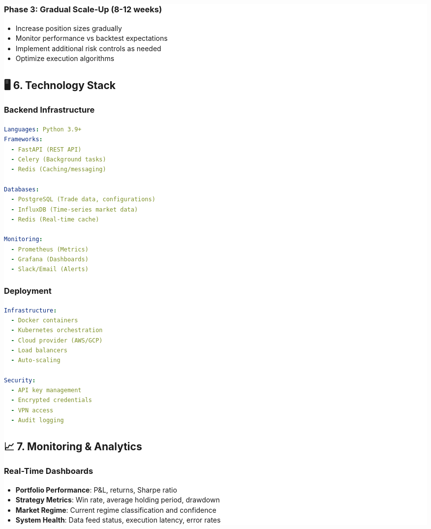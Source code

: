 ### Phase 3: Gradual Scale-Up (8-12 weeks)
- Increase position sizes gradually
- Monitor performance vs backtest expectations
- Implement additional risk controls as needed
- Optimize execution algorithms

## 🖥️ 6. Technology Stack

### Backend Infrastructure
```yaml
Languages: Python 3.9+
Frameworks: 
  - FastAPI (REST API)
  - Celery (Background tasks)
  - Redis (Caching/messaging)

Databases:
  - PostgreSQL (Trade data, configurations)
  - InfluxDB (Time-series market data)
  - Redis (Real-time cache)

Monitoring:
  - Prometheus (Metrics)
  - Grafana (Dashboards)
  - Slack/Email (Alerts)
```

### Deployment
```yaml
Infrastructure:
  - Docker containers
  - Kubernetes orchestration
  - Cloud provider (AWS/GCP)
  - Load balancers
  - Auto-scaling

Security:
  - API key management
  - Encrypted credentials
  - VPN access
  - Audit logging
```

## 📈 7. Monitoring & Analytics

### Real-Time Dashboards
- **Portfolio Performance**: P&L, returns, Sharpe ratio
- **Strategy Metrics**: Win rate, average holding period, drawdown
- **Market Regime**: Current regime classification and confidence
- **System Health**: Data feed status, execution latency, error rates
